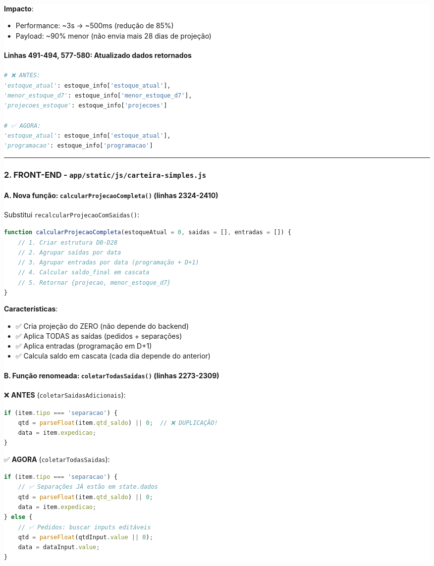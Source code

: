 
**Impacto**:
- Performance: ~3s → ~500ms (redução de 85%)
- Payload: ~90% menor (não envia mais 28 dias de projeção)

#### **Linhas 491-494, 577-580**: Atualizado dados retornados
```python
# ❌ ANTES:
'estoque_atual': estoque_info['estoque_atual'],
'menor_estoque_d7': estoque_info['menor_estoque_d7'],
'projecoes_estoque': estoque_info['projecoes']

# ✅ AGORA:
'estoque_atual': estoque_info['estoque_atual'],
'programacao': estoque_info['programacao']
```

---

### 2. **FRONT-END** - `app/static/js/carteira-simples.js`

#### **A. Nova função: `calcularProjecaoCompleta()` (linhas 2324-2410)**

Substitui `recalcularProjecaoComSaidas()`:

```javascript
function calcularProjecaoCompleta(estoqueAtual = 0, saidas = [], entradas = []) {
    // 1. Criar estrutura D0-D28
    // 2. Agrupar saídas por data
    // 3. Agrupar entradas por data (programação + D+1)
    // 4. Calcular saldo_final em cascata
    // 5. Retornar {projecao, menor_estoque_d7}
}
```

**Características**:
- ✅ Cria projeção do ZERO (não depende do backend)
- ✅ Aplica TODAS as saídas (pedidos + separações)
- ✅ Aplica entradas (programação em D+1)
- ✅ Calcula saldo em cascata (cada dia depende do anterior)

#### **B. Função renomeada: `coletarTodasSaidas()` (linhas 2273-2309)**

❌ **ANTES** (`coletarSaidasAdicionais`):
```javascript
if (item.tipo === 'separacao') {
    qtd = parseFloat(item.qtd_saldo) || 0;  // ❌ DUPLICAÇÃO!
    data = item.expedicao;
}
```

✅ **AGORA** (`coletarTodasSaidas`):
```javascript
if (item.tipo === 'separacao') {
    // ✅ Separações JÁ estão em state.dados
    qtd = parseFloat(item.qtd_saldo) || 0;
    data = item.expedicao;
} else {
    // ✅ Pedidos: buscar inputs editáveis
    qtd = parseFloat(qtdInput.value || 0);
    data = dataInput.value;
}
```
